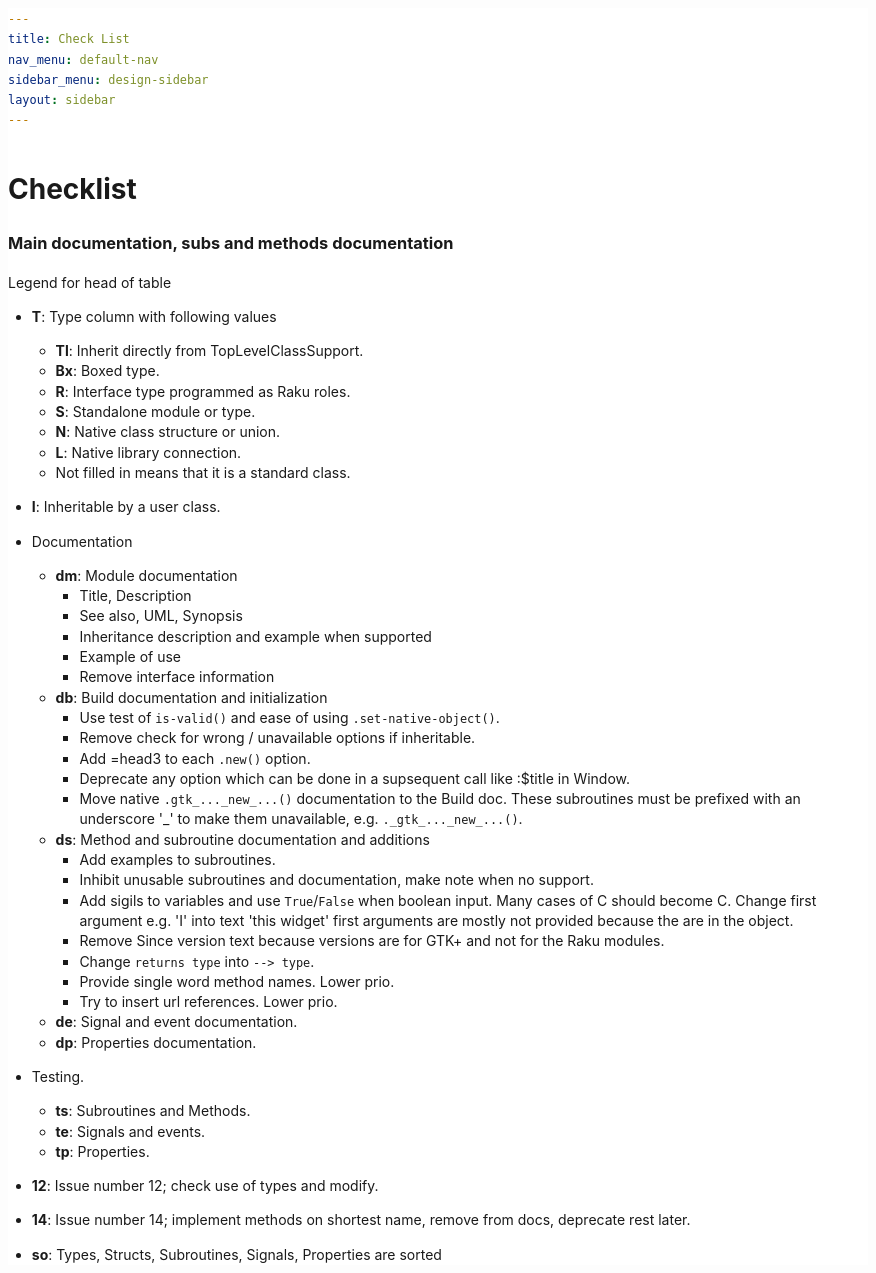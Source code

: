 ```yaml
---
title: Check List
nav_menu: default-nav
sidebar_menu: design-sidebar
layout: sidebar
---
```


# Checklist

### Main documentation, subs and methods documentation
Legend for head of table

* **T**: Type column with following values
  * **Tl**: Inherit directly from TopLevelClassSupport.
  * **Bx**: Boxed type.
  * **R**: Interface type programmed as Raku roles.
  * **S**: Standalone module or type.
  * **N**: Native class structure or union.
  * **L**: Native library connection.
  * Not filled in means that it is a standard class.

* **I**: Inheritable by a user class.

* Documentation
  * **dm**: Module documentation
    * Title, Description
    * See also, UML, Synopsis
    * Inheritance description and example when supported
    * Example of use
    * Remove interface information
  * **db**: Build documentation and initialization
    * Use test of `is-valid()` and ease of using `.set-native-object()`.
    * Remove check for wrong / unavailable options if inheritable.
    * Add =head3 to each `.new()` option.
    * Deprecate any option which can be done in a supsequent call like :$title in Window.
    * Move native `.gtk_..._new_...()` documentation to the Build doc. These subroutines must be prefixed with an underscore '\_' to make them unavailable, e.g. `._gtk_..._new_...()`.
  * **ds**: Method and subroutine documentation and additions
    * Add examples to subroutines.
    * Inhibit unusable subroutines and documentation, make note when no support.
    * Add sigils to variables and use `True`/`False` when boolean input. Many cases of C<Any> should become C<undefined>. Change first argument e.g. 'I<widget>' into text 'this widget' first arguments are mostly not provided because the are in the object.
    * Remove Since version text because versions are for GTK+ and not for the Raku modules.
    * Change `returns type` into `--> type`.
    * Provide single word method names. Lower prio.
    * Try to insert url references. Lower prio.
  * **de**: Signal and event documentation.
  * **dp**: Properties documentation.
* Testing.
  * **ts**: Subroutines and Methods.
  * **te**: Signals and events.
  * **tp**: Properties.
* **12**: Issue number 12; check use of types and modify.
* **14**: Issue number 14; implement methods on shortest name, remove from docs, deprecate rest later.
* **so**: Types, Structs, Subroutines, Signals, Properties are sorted
